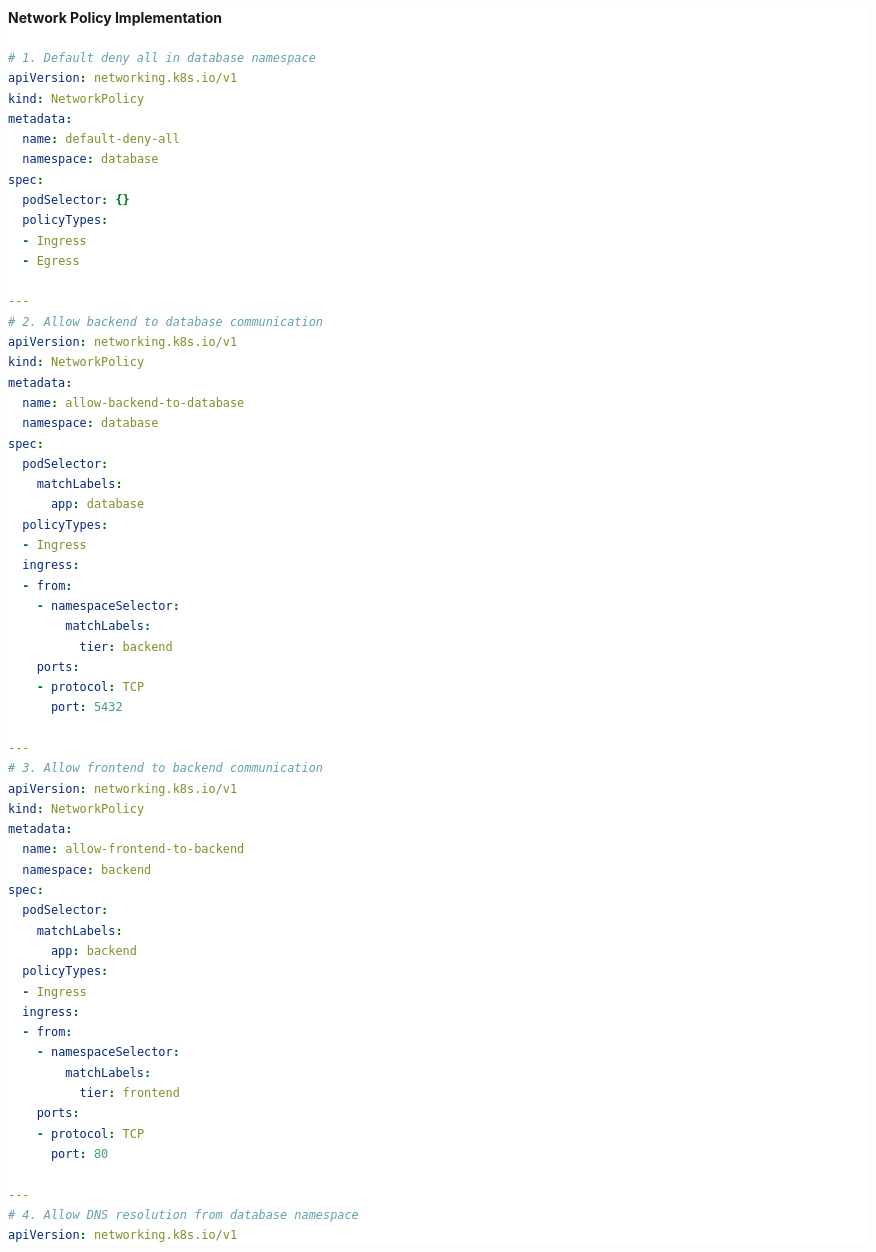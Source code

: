 ```yaml
```

#### Network Policy Implementation
```yaml
# 1. Default deny all in database namespace
apiVersion: networking.k8s.io/v1
kind: NetworkPolicy
metadata:
  name: default-deny-all
  namespace: database
spec:
  podSelector: {}
  policyTypes:
  - Ingress
  - Egress

---
# 2. Allow backend to database communication
apiVersion: networking.k8s.io/v1
kind: NetworkPolicy
metadata:
  name: allow-backend-to-database
  namespace: database
spec:
  podSelector:
    matchLabels:
      app: database
  policyTypes:
  - Ingress
  ingress:
  - from:
    - namespaceSelector:
        matchLabels:
          tier: backend
    ports:
    - protocol: TCP
      port: 5432

---
# 3. Allow frontend to backend communication
apiVersion: networking.k8s.io/v1
kind: NetworkPolicy
metadata:
  name: allow-frontend-to-backend
  namespace: backend
spec:
  podSelector:
    matchLabels:
      app: backend
  policyTypes:
  - Ingress
  ingress:
  - from:
    - namespaceSelector:
        matchLabels:
          tier: frontend
    ports:
    - protocol: TCP
      port: 80

---
# 4. Allow DNS resolution from database namespace
apiVersion: networking.k8s.io/v1
```